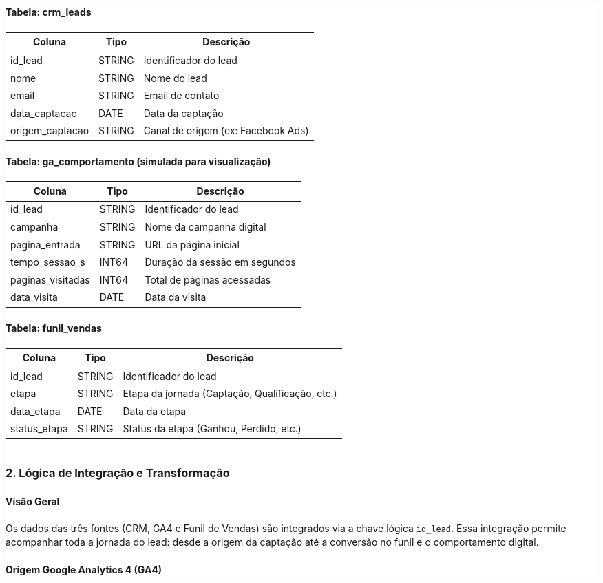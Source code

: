 
#### Tabela: crm\_leads

| Coluna           | Tipo   | Descrição                          |
| ---------------- | ------ | ---------------------------------- |
| id\_lead         | STRING | Identificador do lead              |
| nome             | STRING | Nome do lead                       |
| email            | STRING | Email de contato                   |
| data\_captacao   | DATE   | Data da captação                   |
| origem\_captacao | STRING | Canal de origem (ex: Facebook Ads) |

#### Tabela: ga\_comportamento (simulada para visualização)

| Coluna             | Tipo   | Descrição                     |
| ------------------ | ------ | ----------------------------- |
| id\_lead           | STRING | Identificador do lead         |
| campanha           | STRING | Nome da campanha digital      |
| pagina\_entrada    | STRING | URL da página inicial         |
| tempo\_sessao\_s   | INT64  | Duração da sessão em segundos |
| paginas\_visitadas | INT64  | Total de páginas acessadas    |
| data\_visita       | DATE   | Data da visita                |

#### Tabela: funil\_vendas

| Coluna        | Tipo   | Descrição                                       |
| ------------- | ------ | ----------------------------------------------- |
| id\_lead      | STRING | Identificador do lead                           |
| etapa         | STRING | Etapa da jornada (Captação, Qualificação, etc.) |
| data\_etapa   | DATE   | Data da etapa                                   |
| status\_etapa | STRING | Status da etapa (Ganhou, Perdido, etc.)         |

---

### 2. Lógica de Integração e Transformação

#### Visão Geral

Os dados das três fontes (CRM, GA4 e Funil de Vendas) são integrados via a chave lógica `id_lead`. Essa integração permite acompanhar toda a jornada do lead: desde a origem da captação até a conversão no funil e o comportamento digital.

#### Origem Google Analytics 4 (GA4)
